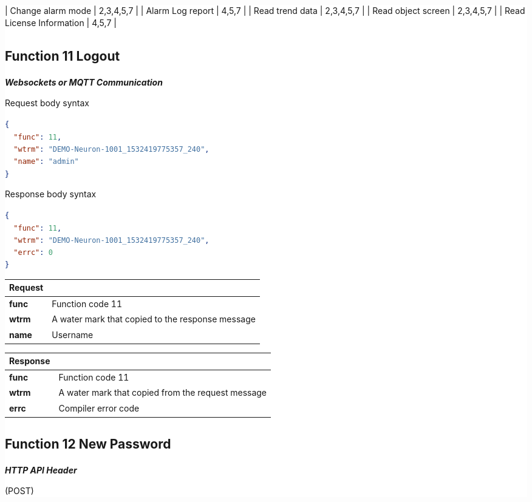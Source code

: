 | Change alarm mode             | 2,3,4,5,7       |
| Alarm Log report              | 4,5,7           |
| Read trend data               | 2,3,4,5,7       |
| Read object screen            | 2,3,4,5,7       |
| Read License Information      | 4,5,7           |

## Function 11 Logout

**_Websockets or MQTT Communication_**

Request body syntax

```json
{
  "func": 11,
  "wtrm": "DEMO-Neuron-1001_1532419775357_240",
  "name": "admin"
}
```

Response body syntax

```json
{
  "func": 11,
  "wtrm": "DEMO-Neuron-1001_1532419775357_240",
  "errc": 0
}
```

| Request  |                                                  |
| -------- | ------------------------------------------------ |
| **func** | Function code 11                                 |
| **wtrm** | A water mark that copied to the response message |
| **name** | Username                                         |

| Response |                                                   |
| -------- | ------------------------------------------------- |
| **func** | Function code 11                                  |
| **wtrm** | A water mark that copied from the request message |
| **errc** | Compiler error code                               |

## Function 12 New Password

**_HTTP API Header_**

(POST)
